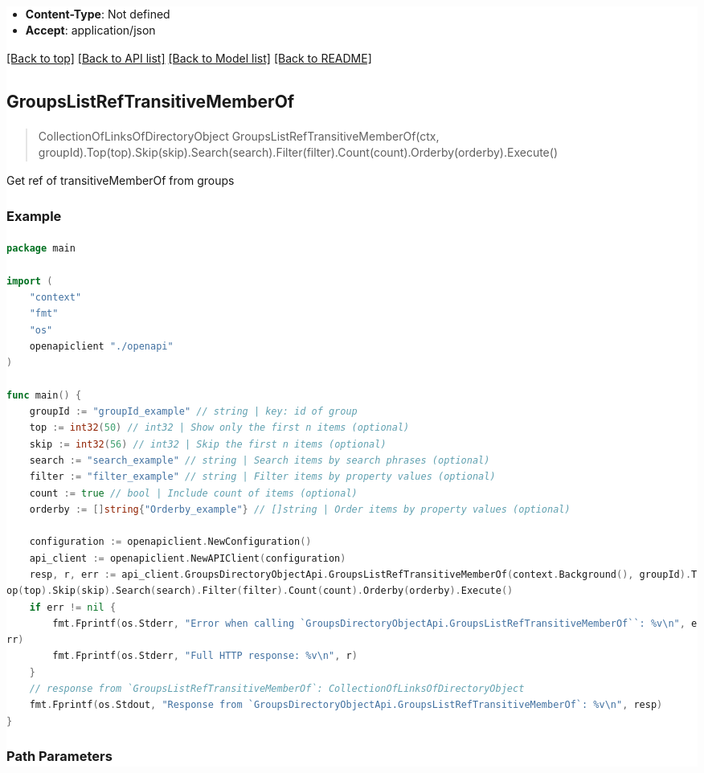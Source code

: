 - **Content-Type**: Not defined
- **Accept**: application/json

[[Back to top]](#) [[Back to API list]](../README.md#documentation-for-api-endpoints)
[[Back to Model list]](../README.md#documentation-for-models)
[[Back to README]](../README.md)


## GroupsListRefTransitiveMemberOf

> CollectionOfLinksOfDirectoryObject GroupsListRefTransitiveMemberOf(ctx, groupId).Top(top).Skip(skip).Search(search).Filter(filter).Count(count).Orderby(orderby).Execute()

Get ref of transitiveMemberOf from groups

### Example

```go
package main

import (
    "context"
    "fmt"
    "os"
    openapiclient "./openapi"
)

func main() {
    groupId := "groupId_example" // string | key: id of group
    top := int32(50) // int32 | Show only the first n items (optional)
    skip := int32(56) // int32 | Skip the first n items (optional)
    search := "search_example" // string | Search items by search phrases (optional)
    filter := "filter_example" // string | Filter items by property values (optional)
    count := true // bool | Include count of items (optional)
    orderby := []string{"Orderby_example"} // []string | Order items by property values (optional)

    configuration := openapiclient.NewConfiguration()
    api_client := openapiclient.NewAPIClient(configuration)
    resp, r, err := api_client.GroupsDirectoryObjectApi.GroupsListRefTransitiveMemberOf(context.Background(), groupId).Top(top).Skip(skip).Search(search).Filter(filter).Count(count).Orderby(orderby).Execute()
    if err != nil {
        fmt.Fprintf(os.Stderr, "Error when calling `GroupsDirectoryObjectApi.GroupsListRefTransitiveMemberOf``: %v\n", err)
        fmt.Fprintf(os.Stderr, "Full HTTP response: %v\n", r)
    }
    // response from `GroupsListRefTransitiveMemberOf`: CollectionOfLinksOfDirectoryObject
    fmt.Fprintf(os.Stdout, "Response from `GroupsDirectoryObjectApi.GroupsListRefTransitiveMemberOf`: %v\n", resp)
}
```

### Path Parameters
